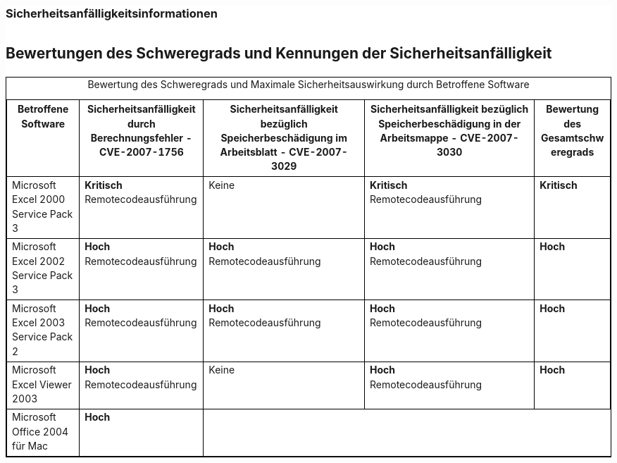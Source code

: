 ### Sicherheitsanfälligkeitsinformationen
  
Bewertungen des Schweregrads und Kennungen der Sicherheitsanfälligkeit  
----------------------------------------------------------------------
  

<p> </p>
<table style="border:1px solid black;">
<caption>Bewertung des Schweregrads und Maximale Sicherheitsauswirkung durch Betroffene Software</caption>
<thead>
<tr class="header">
<th style="border:1px solid black;" >Betroffene Software</th>
<th style="border:1px solid black;" >Sicherheitsanfälligkeit durch Berechnungsfehler - CVE-2007-1756</th>
<th style="border:1px solid black;" >Sicherheitsanfälligkeit bezüglich Speicherbeschädigung im Arbeitsblatt - CVE-2007-3029</th>
<th style="border:1px solid black;" >Sicherheitsanfälligkeit bezüglich Speicherbeschädigung in der Arbeitsmappe - CVE-2007-3030</th>
<th style="border:1px solid black;" >Bewertung des Gesamtschweregrads</th>
</tr>
</thead>
<tbody>
<tr class="odd">
<td style="border:1px solid black;">Microsoft Excel 2000 Service Pack 3</td>
<td style="border:1px solid black;"><strong>Kritisch</strong><br />
Remotecodeausführung</td>
<td style="border:1px solid black;">Keine</td>
<td style="border:1px solid black;"><strong>Kritisch</strong><br />
Remotecodeausführung</td>
<td style="border:1px solid black;"><strong>Kritisch</strong></td>
</tr>
<tr class="even">
<td style="border:1px solid black;">Microsoft Excel 2002 Service Pack 3</td>
<td style="border:1px solid black;"><strong>Hoch</strong><br />
Remotecodeausführung</td>
<td style="border:1px solid black;"><strong>Hoch</strong><br />
Remotecodeausführung</td>
<td style="border:1px solid black;"><strong>Hoch</strong><br />
Remotecodeausführung</td>
<td style="border:1px solid black;"><strong>Hoch</strong></td>
</tr>
<tr class="odd">
<td style="border:1px solid black;">Microsoft Excel 2003 Service Pack 2</td>
<td style="border:1px solid black;"><strong>Hoch</strong><br />
Remotecodeausführung</td>
<td style="border:1px solid black;"><strong>Hoch</strong><br />
Remotecodeausführung</td>
<td style="border:1px solid black;"><strong>Hoch</strong><br />
Remotecodeausführung</td>
<td style="border:1px solid black;"><strong>Hoch</strong></td>
</tr>
<tr class="even">
<td style="border:1px solid black;">Microsoft Excel Viewer 2003</td>
<td style="border:1px solid black;"><strong>Hoch</strong><br />
Remotecodeausführung</td>
<td style="border:1px solid black;">Keine</td>
<td style="border:1px solid black;"><strong>Hoch</strong><br />
Remotecodeausführung</td>
<td style="border:1px solid black;"><strong>Hoch</strong></td>
</tr>
<tr class="odd">
<td style="border:1px solid black;">Microsoft Office 2004 für Mac</td>
<td style="border:1px solid black;"><strong>Hoch</strong><br />